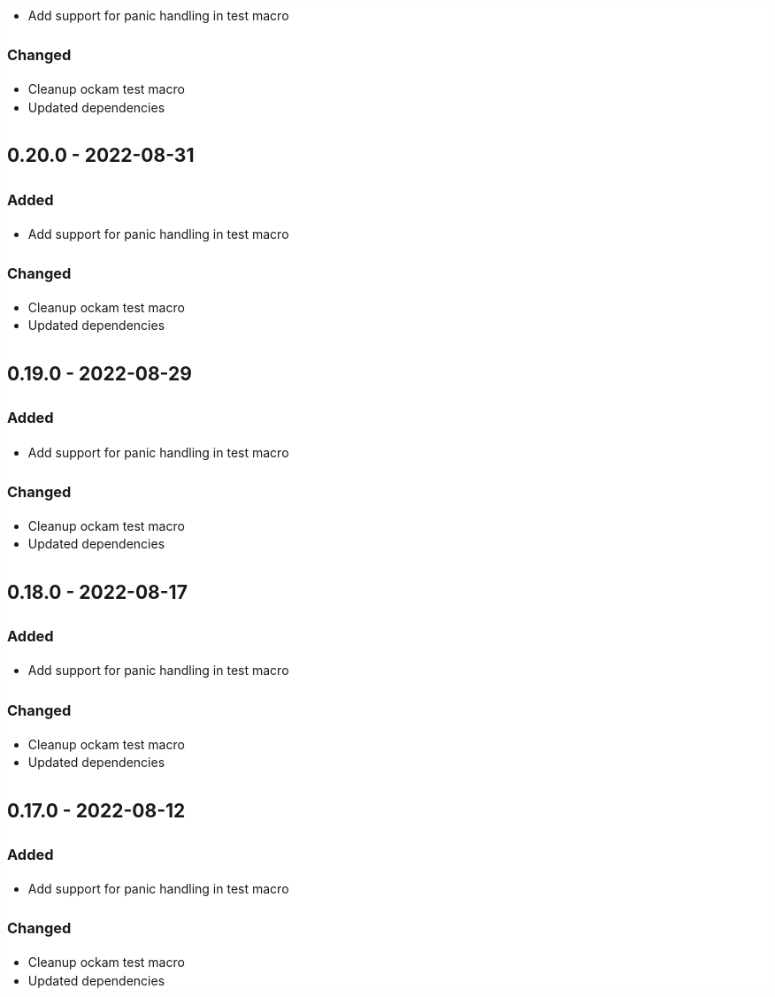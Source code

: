 - Add support for panic handling in test macro

### Changed

- Cleanup ockam test macro
- Updated dependencies

## 0.20.0 - 2022-08-31

### Added

- Add support for panic handling in test macro

### Changed

- Cleanup ockam test macro
- Updated dependencies

## 0.19.0 - 2022-08-29

### Added

- Add support for panic handling in test macro

### Changed

- Cleanup ockam test macro
- Updated dependencies

## 0.18.0 - 2022-08-17

### Added

- Add support for panic handling in test macro

### Changed

- Cleanup ockam test macro
- Updated dependencies

## 0.17.0 - 2022-08-12

### Added

- Add support for panic handling in test macro

### Changed

- Cleanup ockam test macro
- Updated dependencies
